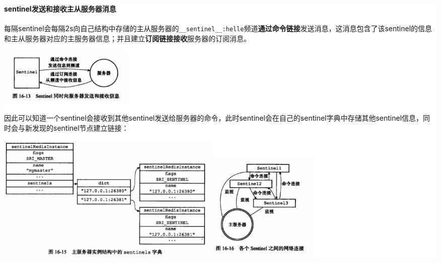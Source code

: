 #### sentinel发送和接收主从服务器消息

每隔sentinel会每隔2s向自己结构中存储的主从服务器的`__sentinel__:helle`频道**通过命令链接**发送消息，这消息包含了该sentinel的信息和主从服务器对应的主服务器信息；并且建立**订阅链接接收**服务器的订阅消息。

<img src="pic/sentinel链接图.png" alt="avatar" style="zoom: 70%;" />

因此可以知道一个sentinel会接收到其他sentinel发送给服务器的命令，此时sentinel会在自己的sentinel字典中存储其他sentinel信息，同时会与新发现的sentinel节点建立链接：

<img src="pic/sentinel字典结构.png" alt="avatar" style="zoom: 70%;" />

<img src="pic/sentinel之间的链接.png" alt="avatar" style="zoom: 70%;" />
